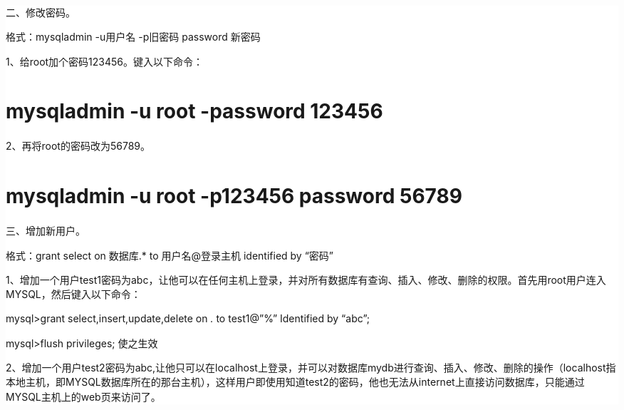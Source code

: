 
二、修改密码。




格式：mysqladmin -u用户名 -p旧密码 password 新密码







1、给root加个密码123456。键入以下命令：




# mysqladmin -u root -password 123456







2、再将root的密码改为56789。




# mysqladmin -u root -p123456 password 56789







三、增加新用户。




格式：grant select on 数据库.* to 用户名@登录主机 identified by “密码”







1、增加一个用户test1密码为abc，让他可以在任何主机上登录，并对所有数据库有查询、插入、修改、删除的权限。首先用root用户连入MYSQL，然后键入以下命令：




mysql>grant select,insert,update,delete on *.* to test1@”%” Identified by “abc”;




mysql>flush privileges; 使之生效







2、增加一个用户test2密码为abc,让他只可以在localhost上登录，并可以对数据库mydb进行查询、插入、修改、删除的操作（localhost指本地主机，即MYSQL数据库所在的那台主机），这样用户即使用知道test2的密码，他也无法从internet上直接访问数据库，只能通过MYSQL主机上的web页来访问了。


